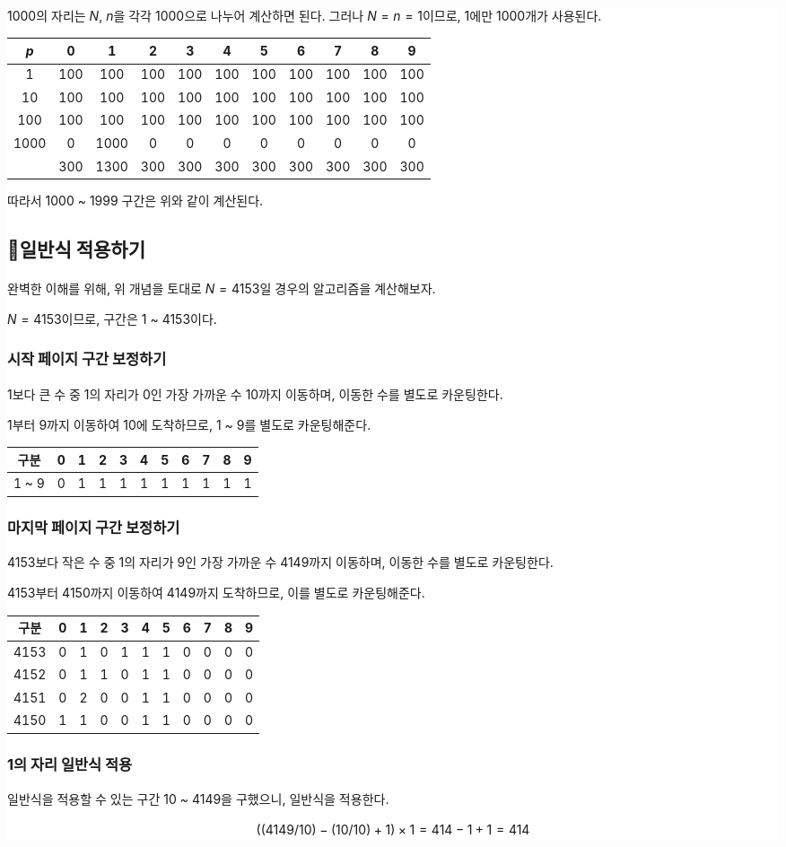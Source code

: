 1000의 자리는 $N$, $n$을 각각 1000으로 나누어 계산하면 된다. 그러나 $N = n = 1$이므로, 1에만 1000개가 사용된다.

|  $p$  |   0   |   1   |   2   |   3   |   4   |   5   |   6   |   7   |   8   |   9   |
| :---: | :---: | :---: | :---: | :---: | :---: | :---: | :---: | :---: | :---: | :---: |
|   1   |  100  |  100  |  100  |  100  |  100  |  100  |  100  |  100  |  100  |  100  |
|  10   |  100  |  100  |  100  |  100  |  100  |  100  |  100  |  100  |  100  |  100  |
|  100  |  100  |  100  |  100  |  100  |  100  |  100  |  100  |  100  |  100  |  100  |
| 1000  |   0   | 1000  |   0   |   0   |   0   |   0   |   0   |   0   |   0   |   0   |
|       |  300  | 1300  |  300  |  300  |  300  |  300  |  300  |  300  |  300  |  300  |

따라서 1000 ~ 1999 구간은 위와 같이 계산된다.

## 📃일반식 적용하기

완벽한 이해를 위해, 위 개념을 토대로 $N = 4153$일 경우의 알고리즘을 계산해보자.

$N = 4153$이므로, 구간은 1 ~ 4153이다.

### 시작 페이지 구간 보정하기

1보다 큰 수 중 1의 자리가 0인 가장 가까운 수 10까지 이동하며, 이동한 수를 별도로 카운팅한다.

1부터 9까지 이동하여 10에 도착하므로, 1 ~ 9를 별도로 카운팅해준다.

| 구분  |   0   |   1   |   2   |   3   |   4   |   5   |   6   |   7   |   8   |   9   |
| :---: | :---: | :---: | :---: | :---: | :---: | :---: | :---: | :---: | :---: | :---: |
| 1 ~ 9 |   0   |   1   |   1   |   1   |   1   |   1   |   1   |   1   |   1   |   1   |

### 마지막 페이지 구간 보정하기

4153보다 작은 수 중 1의 자리가 9인 가장 가까운 수 4149까지 이동하며, 이동한 수를 별도로 카운팅한다.

4153부터 4150까지 이동하여 4149까지 도착하므로, 이를 별도로 카운팅해준다.

| 구분  |   0   |   1   |   2   |   3   |   4   |   5   |   6   |   7   |   8   |   9   |
| :---: | :---: | :---: | :---: | :---: | :---: | :---: | :---: | :---: | :---: | :---: |
| 4153  |   0   |   1   |   0   |   1   |   1   |   1   |   0   |   0   |   0   |   0   |
| 4152  |   0   |   1   |   1   |   0   |   1   |   1   |   0   |   0   |   0   |   0   |
| 4151  |   0   |   2   |   0   |   0   |   1   |   1   |   0   |   0   |   0   |   0   |
| 4150  |   1   |   1   |   0   |   0   |   1   |   1   |   0   |   0   |   0   |   0   |

### 1의 자리 일반식 적용

일반식을 적용할 수 있는 구간 10 ~ 4149을 구했으니, 일반식을 적용한다.

$$
((4149 / 10) - (10 / 10) + 1) \times 1 = 414 - 1 + 1 = 414
$$
